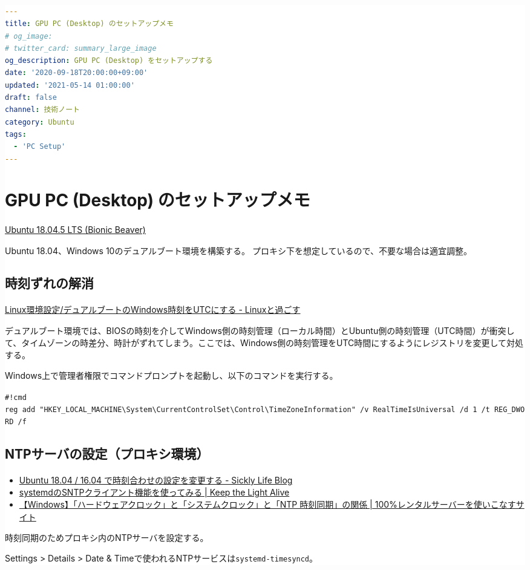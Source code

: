```yaml
---
title: GPU PC (Desktop) のセットアップメモ
# og_image:
# twitter_card: summary_large_image
og_description: GPU PC (Desktop) をセットアップする
date: '2020-09-18T20:00:00+09:00'
updated: '2021-05-14 01:00:00'
draft: false
channel: 技術ノート
category: Ubuntu
tags:
  - 'PC Setup'
---
```

# GPU PC (Desktop) のセットアップメモ

[Ubuntu 18.04.5 LTS (Bionic Beaver)](https://releases.ubuntu.com/18.04.5/ "Ubuntu 18.04.5 LTS (Bionic Beaver)")

Ubuntu 18.04、Windows 10のデュアルブート環境を構築する。
プロキシ下を想定しているので、不要な場合は適宜調整。

## 時刻ずれの解消
[Linux環境設定/デュアルブートのWindows時刻をUTCにする - Linuxと過ごす](https://linux.just4fun.biz/?Linux%E7%92%B0%E5%A2%83%E8%A8%AD%E5%AE%9A/%E3%83%87%E3%83%A5%E3%82%A2%E3%83%AB%E3%83%96%E3%83%BC%E3%83%88%E3%81%AEWindows%E6%99%82%E5%88%BB%E3%82%92UTC%E3%81%AB%E3%81%99%E3%82%8B "Linux環境設定/デュアルブートのWindows時刻をUTCにする - Linuxと過ごす")

デュアルブート環境では、BIOSの時刻を介してWindows側の時刻管理（ローカル時間）とUbuntu側の時刻管理（UTC時間）が衝突して、タイムゾーンの時差分、時計がずれてしまう。ここでは、Windows側の時刻管理をUTC時間にするようにレジストリを変更して対処する。

Windows上で管理者権限でコマンドプロンプトを起動し、以下のコマンドを実行する。

```
#!cmd
reg add "HKEY_LOCAL_MACHINE\System\CurrentControlSet\Control\TimeZoneInformation" /v RealTimeIsUniversal /d 1 /t REG_DWORD /f
```

## NTPサーバの設定（プロキシ環境）
- [Ubuntu 18.04 / 16.04 で時刻合わせの設定を変更する - Sickly Life Blog](https://sicklylife.hatenablog.com/entry/2016/02/03/201557 "Ubuntu 18.04 / 16.04 で時刻合わせの設定を変更する - Sickly Life Blog")
- [systemdのSNTPクライアント機能を使ってみる | Keep the Light Alive](https://yyatsuo.com/post-1297/ "systemdのSNTPクライアント機能を使ってみる | Keep the Light Alive")
- [【Windows】「ハードウェアクロック」と「システムクロック」と「NTP 時刻同期」の関係 | 100%レンタルサーバーを使いこなすサイト](https://go-journey.club/archives/9491 "【Windows】「ハードウェアクロック」と「システムクロック」と「NTP 時刻同期」の関係 | 100%レンタルサーバーを使いこなすサイト")

時刻同期のためプロキシ内のNTPサーバを設定する。

Settings > Details > Date & Timeで使われるNTPサービスは`systemd-timesyncd`。
